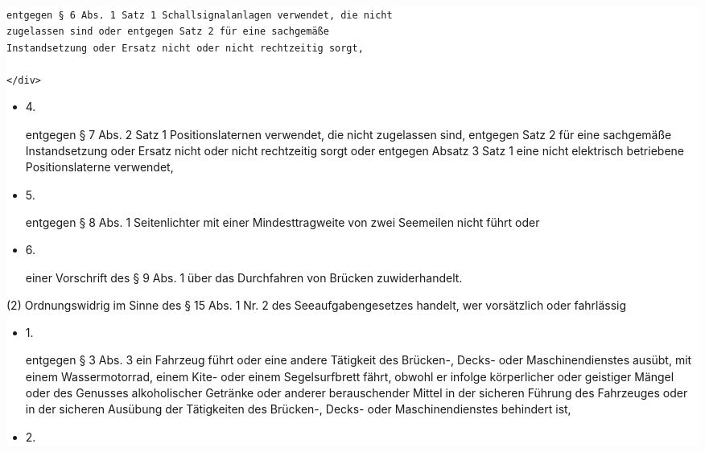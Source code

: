     entgegen § 6 Abs. 1 Satz 1 Schallsignalanlagen verwendet, die nicht
    zugelassen sind oder entgegen Satz 2 für eine sachgemäße
    Instandsetzung oder Ersatz nicht oder nicht rechtzeitig sorgt,
    
    </div>

  - 4\.
    
    <div style="">
    
    entgegen § 7 Abs. 2 Satz 1 Positionslaternen verwendet, die nicht
    zugelassen sind, entgegen Satz 2 für eine sachgemäße Instandsetzung
    oder Ersatz nicht oder nicht rechtzeitig sorgt oder entgegen Absatz
    3 Satz 1 eine nicht elektrisch betriebene Positionslaterne
    verwendet,
    
    </div>

  - 5\.
    
    <div style="">
    
    entgegen § 8 Abs. 1 Seitenlichter mit einer Mindesttragweite von
    zwei Seemeilen nicht führt oder
    
    </div>

  - 6\.
    
    <div style="">
    
    einer Vorschrift des § 9 Abs. 1 über das Durchfahren von Brücken
    zuwiderhandelt.
    
    </div>

</div>

<div class="jurAbsatz">

(2) Ordnungswidrig im Sinne des § 15 Abs. 1 Nr. 2 des
Seeaufgabengesetzes handelt, wer vorsätzlich oder fahrlässig

  - 1\.
    
    <div style="">
    
    entgegen § 3 Abs. 3 ein Fahrzeug führt oder eine andere Tätigkeit
    des Brücken-, Decks- oder Maschinendienstes ausübt, mit einem
    Wassermotorrad, einem Kite- oder einem Segelsurfbrett fährt, obwohl
    er infolge körperlicher oder geistiger Mängel oder des Genusses
    alkoholischer Getränke oder anderer berauschender Mittel in der
    sicheren Führung des Fahrzeuges oder in der sicheren Ausübung der
    Tätigkeiten des Brücken-, Decks- oder Maschinendienstes behindert
    ist,
    
    </div>

  - 2\.
    
    <div style="">
    